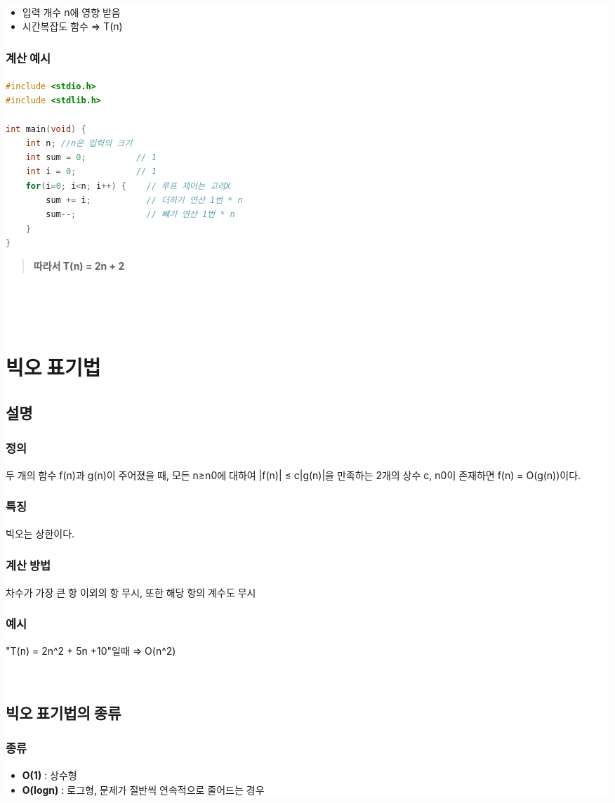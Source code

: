 - 입력 개수 n에 영향 받음
- 시간복잡도 함수 ⇒ T(n)

### 계산 예시

```c
#include <stdio.h>
#include <stdlib.h>

int main(void) {
	int n; //n은 입력의 크기
	int sum = 0;          // 1
	int i = 0;            // 1
	for(i=0; i<n; i++) {    // 루프 제어는 고려X
		sum += i;           // 더하기 연산 1번 * n
		sum--;              // 빼기 연산 1번 * n
	}
}
```

> **따라서 T(n) = 2n + 2**

<br><br><br>

# 빅오 표기법

## 설명

### 정의

두 개의 함수 f(n)과 g(n)이 주어졌을 때, 모든 n≥n0에 대하여 \|f(n)\| ≤ c\|g(n)\|을 만족하는 2개의 상수 c, n0이 존재하면 f(n) = O(g(n))이다.

### 특징

빅오는 상한이다.

### 계산 방법

차수가 가장 큰 항 이외의 항 무시, 또한 해당 항의 계수도 무시

### 예시

"T(n) = 2n^2 + 5n +10"일때 ⇒ O(n^2)

<br>

## 빅오 표기법의 종류

### 종류

- **O(1)** : 상수형
- **O(logn)** : 로그형, 
    문제가 절반씩 연속적으로 줄어드는 경우
